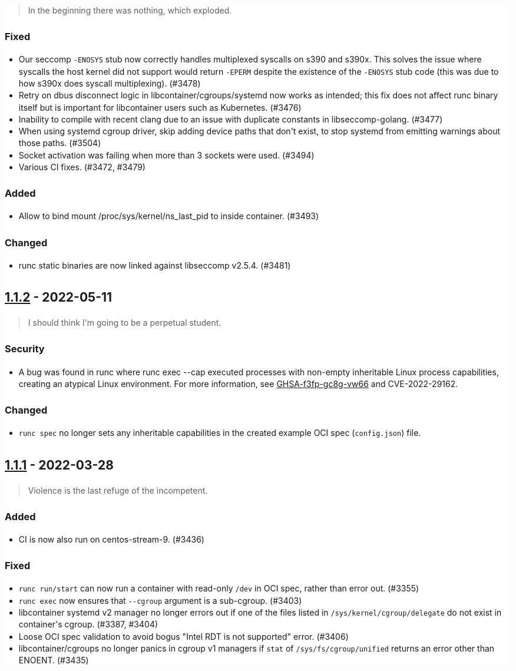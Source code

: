 > In the beginning there was nothing, which exploded.

### Fixed
 * Our seccomp `-ENOSYS` stub now correctly handles multiplexed syscalls on
   s390 and s390x. This solves the issue where syscalls the host kernel did not
   support would return `-EPERM` despite the existence of the `-ENOSYS` stub
   code (this was due to how s390x does syscall multiplexing). (#3478)
 * Retry on dbus disconnect logic in libcontainer/cgroups/systemd now works as
   intended; this fix does not affect runc binary itself but is important for
   libcontainer users such as Kubernetes. (#3476)
 * Inability to compile with recent clang due to an issue with duplicate
   constants in libseccomp-golang. (#3477)
 * When using systemd cgroup driver, skip adding device paths that don't exist,
   to stop systemd from emitting warnings about those paths. (#3504)
 * Socket activation was failing when more than 3 sockets were used. (#3494)
 * Various CI fixes. (#3472, #3479)

### Added
 * Allow to bind mount /proc/sys/kernel/ns_last_pid to inside container. (#3493)

### Changed
 * runc static binaries are now linked against libseccomp v2.5.4. (#3481)


## [1.1.2] - 2022-05-11

> I should think I'm going to be a perpetual student.

### Security
 * A bug was found in runc where runc exec --cap executed processes with
   non-empty inheritable Linux process capabilities, creating an atypical Linux
   environment. For more information, see [GHSA-f3fp-gc8g-vw66][] and
   CVE-2022-29162.

### Changed
 * `runc spec` no longer sets any inheritable capabilities in the created
   example OCI spec (`config.json`) file.

[GHSA-f3fp-gc8g-vw66]: https://github.com/opencontainers/runc/security/advisories/GHSA-f3fp-gc8g-vw66


## [1.1.1] - 2022-03-28

> Violence is the last refuge of the incompetent.

### Added
 * CI is now also run on centos-stream-9. (#3436)

### Fixed
 * `runc run/start` can now run a container with read-only `/dev` in OCI spec,
   rather than error out. (#3355)
 * `runc exec` now ensures that `--cgroup` argument is a sub-cgroup. (#3403)
 * libcontainer systemd v2 manager no longer errors out if one of the files
   listed in `/sys/kernel/cgroup/delegate` do not exist in container's cgroup.
   (#3387, #3404)
 * Loose OCI spec validation to avoid bogus "Intel RDT is not supported" error.
   (#3406)
 * libcontainer/cgroups no longer panics in cgroup v1 managers if `stat`
   of `/sys/fs/cgroup/unified` returns an error other than ENOENT. (#3435)


[CVE-2019-19921]: https://github.com/advisories/GHSA-fh74-hm69-rqjw
[CVE-2023-25809]: https://github.com/opencontainers/runc/security/advisories/GHSA-m8cg-xc2p-r3fc
[CVE-2023-27561]: https://github.com/advisories/GHSA-vpvm-3wq2-2wvm
[CVE-2023-28642]: https://github.com/opencontainers/runc/security/advisories/GHSA-g2j6-57v7-gm8c
[opencontainers/runtime-spec#1130]: https://github.com/opencontainers/runtime-spec/pull/1130
[GHSA-v95c-p5hm-xq8f]: https://github.com/opencontainers/runc/security/advisories/GHSA-v95c-p5hm-xq8f
[Unreleased]: https://github.com/opencontainers/runc/compare/v1.1.0...HEAD
[1.1.0]: https://github.com/opencontainers/runc/compare/v1.1.0-rc.1...v1.1.0
[1.0.0]: https://github.com/opencontainers/runc/releases/tag/v1.0.0
[Unreleased 1.0.z]: https://github.com/opencontainers/runc/compare/v1.0.3...release-1.0
[1.0.3]: https://github.com/opencontainers/runc/compare/v1.0.2...v1.0.3
[1.0.2]: https://github.com/opencontainers/runc/compare/v1.0.1...v1.0.2
[1.0.1]: https://github.com/opencontainers/runc/compare/v1.0.0...v1.0.1
[Unreleased 1.1.z]: https://github.com/opencontainers/runc/compare/v1.1.8...release-1.1
[1.1.8]: https://github.com/opencontainers/runc/compare/v1.1.7...v1.1.8
[1.1.7]: https://github.com/opencontainers/runc/compare/v1.1.6...v1.1.7
[1.1.6]: https://github.com/opencontainers/runc/compare/v1.1.5...v1.1.6
[1.1.5]: https://github.com/opencontainers/runc/compare/v1.1.4...v1.1.5
[1.1.4]: https://github.com/opencontainers/runc/compare/v1.1.3...v1.1.4
[1.1.3]: https://github.com/opencontainers/runc/compare/v1.1.2...v1.1.3
[1.1.2]: https://github.com/opencontainers/runc/compare/v1.1.1...v1.1.2
[1.1.1]: https://github.com/opencontainers/runc/compare/v1.1.0...v1.1.1
[1.1.0-rc.1]: https://github.com/opencontainers/runc/compare/v1.0.0...v1.1.0-rc.1
